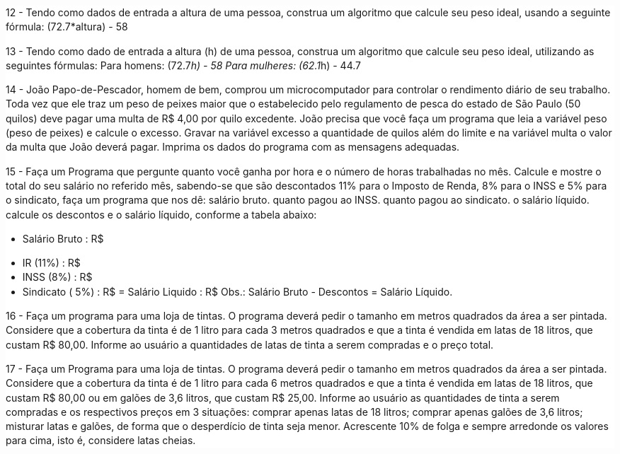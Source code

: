 12 - Tendo como dados de entrada a altura de uma pessoa, construa um algoritmo que calcule seu peso ideal,
    usando a seguinte fórmula: (72.7*altura) - 58
    
13 - Tendo como dado de entrada a altura (h) de uma pessoa, construa um algoritmo que calcule seu peso ideal, utilizando as seguintes fórmulas:
    Para homens: (72.7*h) - 58
    Para mulheres: (62.1*h) - 44.7
    
14 - João Papo-de-Pescador, homem de bem, comprou um microcomputador para controlar o rendimento
     diário de seu trabalho. Toda vez que ele traz um peso de peixes maior que o estabelecido pelo regulamento
     de pesca do estado de São Paulo (50 quilos) deve pagar uma multa de R$ 4,00 por quilo excedente.
     João precisa que você faça um programa que leia a variável peso (peso de peixes) e calcule o excesso.
     Gravar na variável excesso a quantidade de quilos além do limite e na variável multa o valor da multa que
     João deverá pagar. Imprima os dados do programa com as mensagens adequadas.
     
15 - Faça um Programa que pergunte quanto você ganha por hora e o número de horas trabalhadas no mês. Calcule e mostre o total do seu salário no referido mês, sabendo-se que são descontados 11% para o Imposto de Renda, 8% para o INSS e 5% para o sindicato, faça um programa que nos dê:
salário bruto.
quanto pagou ao INSS.
quanto pagou ao sindicato.
o salário líquido.
calcule os descontos e o salário líquido, conforme a tabela abaixo:
+ Salário Bruto : R$
- IR (11%) : R$
- INSS (8%) : R$
- Sindicato ( 5%) : R$
= Salário Liquido : R$
Obs.: Salário Bruto - Descontos = Salário Líquido.

16 - Faça um programa para uma loja de tintas. O programa deverá pedir o tamanho em metros quadrados da área
 a ser pintada. Considere que a cobertura da tinta é de 1 litro para cada 3 metros quadrados e que a tinta
 é vendida em latas de 18 litros, que custam R$ 80,00. Informe ao usuário a quantidades de latas de tinta
 a serem compradas e o preço total.
 
17 - Faça um Programa para uma loja de tintas. O programa deverá pedir o tamanho em metros quadrados
    da área a ser pintada. Considere que a cobertura da tinta é de 1 litro para cada 6 metros quadrados e
    que a tinta é vendida em latas de 18 litros, que custam R$ 80,00 ou em galões de 3,6 litros,
    que custam R$ 25,00.
    Informe ao usuário as quantidades de tinta a serem compradas e os respectivos preços em 3 situações:
    comprar apenas latas de 18 litros;
    comprar apenas galões de 3,6 litros;
    misturar latas e galões, de forma que o desperdício de tinta seja menor.
    Acrescente 10% de folga e sempre arredonde os valores para cima, isto é, considere latas cheias.
    
